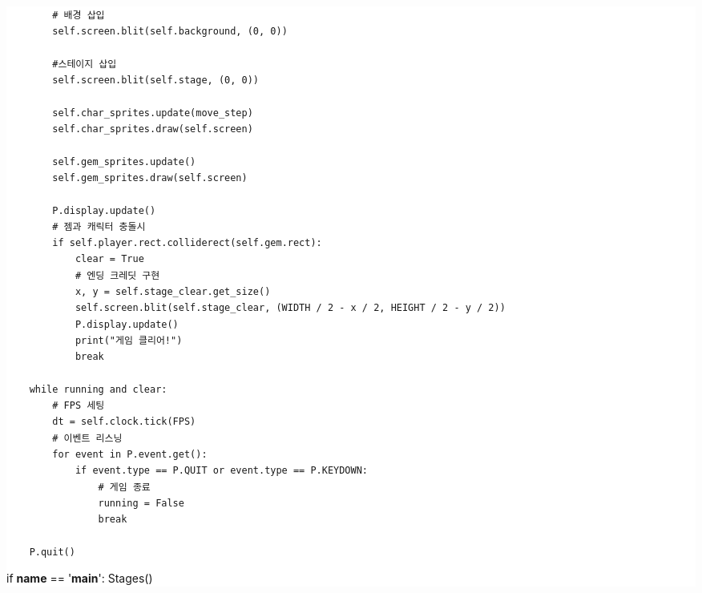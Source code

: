             # 배경 삽입
            self.screen.blit(self.background, (0, 0))

            #스테이지 삽입
            self.screen.blit(self.stage, (0, 0))

            self.char_sprites.update(move_step)
            self.char_sprites.draw(self.screen)

            self.gem_sprites.update()
            self.gem_sprites.draw(self.screen)

            P.display.update()
            # 젬과 캐릭터 충돌시
            if self.player.rect.colliderect(self.gem.rect):
                clear = True
                # 엔딩 크레딧 구현
                x, y = self.stage_clear.get_size()
                self.screen.blit(self.stage_clear, (WIDTH / 2 - x / 2, HEIGHT / 2 - y / 2))
                P.display.update()
                print("게임 클리어!")
                break

        while running and clear:
            # FPS 세팅
            dt = self.clock.tick(FPS)
            # 이벤트 리스닝
            for event in P.event.get():
                if event.type == P.QUIT or event.type == P.KEYDOWN:
                    # 게임 종료
                    running = False
                    break

        P.quit()

if __name__ == '__main__':
    Stages()
    
